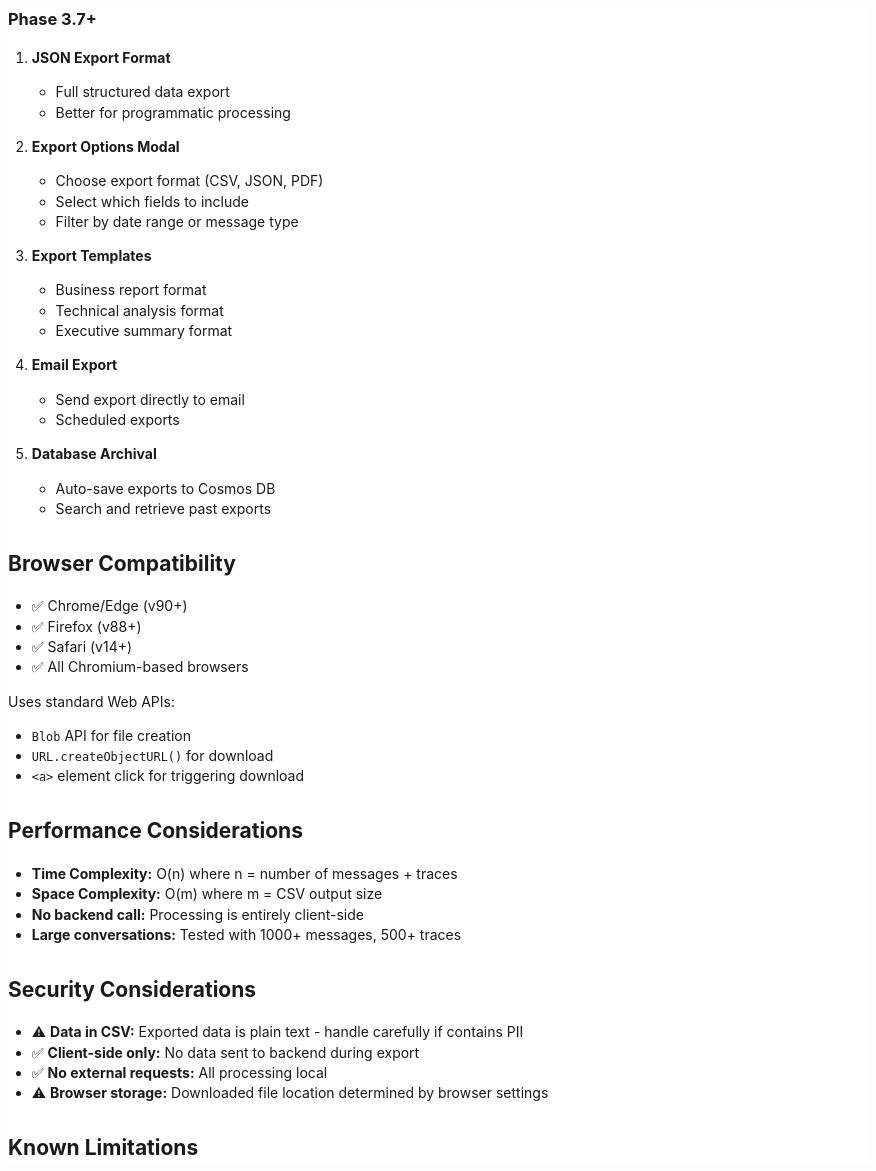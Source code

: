 ### Phase 3.7+

1. **JSON Export Format**
   - Full structured data export
   - Better for programmatic processing

2. **Export Options Modal**
   - Choose export format (CSV, JSON, PDF)
   - Select which fields to include
   - Filter by date range or message type

3. **Export Templates**
   - Business report format
   - Technical analysis format
   - Executive summary format

4. **Email Export**
   - Send export directly to email
   - Scheduled exports

5. **Database Archival**
   - Auto-save exports to Cosmos DB
   - Search and retrieve past exports

## Browser Compatibility

- ✅ Chrome/Edge (v90+)
- ✅ Firefox (v88+)
- ✅ Safari (v14+)
- ✅ All Chromium-based browsers

Uses standard Web APIs:
- `Blob` API for file creation
- `URL.createObjectURL()` for download
- `<a>` element click for triggering download

## Performance Considerations

- **Time Complexity:** O(n) where n = number of messages + traces
- **Space Complexity:** O(m) where m = CSV output size
- **No backend call:** Processing is entirely client-side
- **Large conversations:** Tested with 1000+ messages, 500+ traces

## Security Considerations

- ⚠️ **Data in CSV:** Exported data is plain text - handle carefully if contains PII
- ✅ **Client-side only:** No data sent to backend during export
- ✅ **No external requests:** All processing local
- ⚠️ **Browser storage:** Downloaded file location determined by browser settings

## Known Limitations
